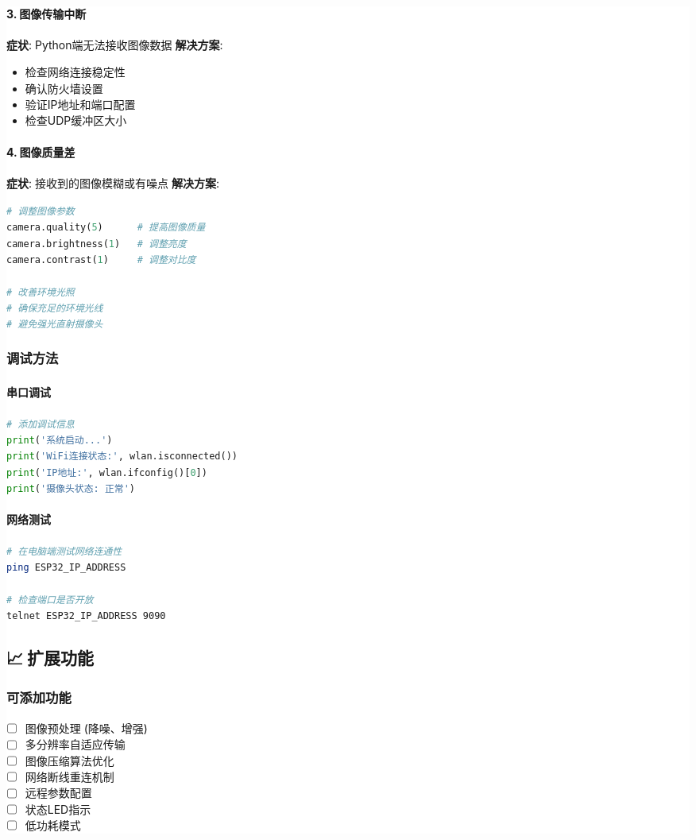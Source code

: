 #### 3. 图像传输中断
**症状**: Python端无法接收图像数据
**解决方案**:
- 检查网络连接稳定性
- 确认防火墙设置
- 验证IP地址和端口配置
- 检查UDP缓冲区大小

#### 4. 图像质量差
**症状**: 接收到的图像模糊或有噪点
**解决方案**:
```python
# 调整图像参数
camera.quality(5)      # 提高图像质量
camera.brightness(1)   # 调整亮度
camera.contrast(1)     # 调整对比度

# 改善环境光照
# 确保充足的环境光线
# 避免强光直射摄像头
```

### 调试方法

#### 串口调试
```python
# 添加调试信息
print('系统启动...')
print('WiFi连接状态:', wlan.isconnected())
print('IP地址:', wlan.ifconfig()[0])
print('摄像头状态: 正常')
```

#### 网络测试
```bash
# 在电脑端测试网络连通性
ping ESP32_IP_ADDRESS

# 检查端口是否开放
telnet ESP32_IP_ADDRESS 9090
```

## 📈 扩展功能

### 可添加功能
- [ ] 图像预处理 (降噪、增强)
- [ ] 多分辨率自适应传输
- [ ] 图像压缩算法优化
- [ ] 网络断线重连机制
- [ ] 远程参数配置
- [ ] 状态LED指示
- [ ] 低功耗模式
